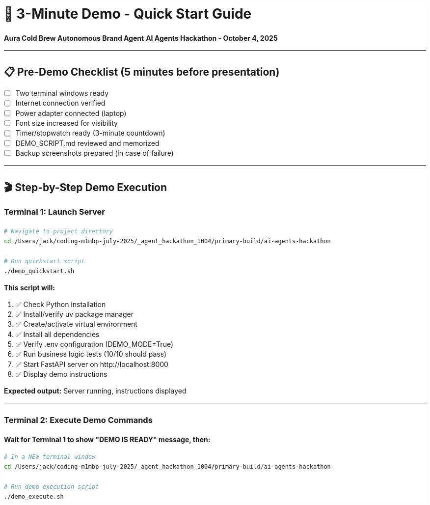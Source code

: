 # 🚀 3-Minute Demo - Quick Start Guide

**Aura Cold Brew Autonomous Brand Agent**
**AI Agents Hackathon - October 4, 2025**

---

## 📋 Pre-Demo Checklist (5 minutes before presentation)

- [ ] Two terminal windows ready
- [ ] Internet connection verified
- [ ] Power adapter connected (laptop)
- [ ] Font size increased for visibility
- [ ] Timer/stopwatch ready (3-minute countdown)
- [ ] DEMO_SCRIPT.md reviewed and memorized
- [ ] Backup screenshots prepared (in case of failure)

---

## 🎬 Step-by-Step Demo Execution

### Terminal 1: Launch Server

```bash
# Navigate to project directory
cd /Users/jack/coding-m1mbp-july-2025/_agent_hackathon_1004/primary-build/ai-agents-hackathon

# Run quickstart script
./demo_quickstart.sh
```

**This script will:**
1. ✅ Check Python installation
2. ✅ Install/verify uv package manager
3. ✅ Create/activate virtual environment
4. ✅ Install all dependencies
5. ✅ Verify .env configuration (DEMO_MODE=True)
6. ✅ Run business logic tests (10/10 should pass)
7. ✅ Start FastAPI server on http://localhost:8000
8. ✅ Display demo instructions

**Expected output:** Server running, instructions displayed

---

### Terminal 2: Execute Demo Commands

**Wait for Terminal 1 to show "DEMO IS READY" message, then:**

```bash
# In a NEW terminal window
cd /Users/jack/coding-m1mbp-july-2025/_agent_hackathon_1004/primary-build/ai-agents-hackathon

# Run demo execution script
./demo_execute.sh
```
